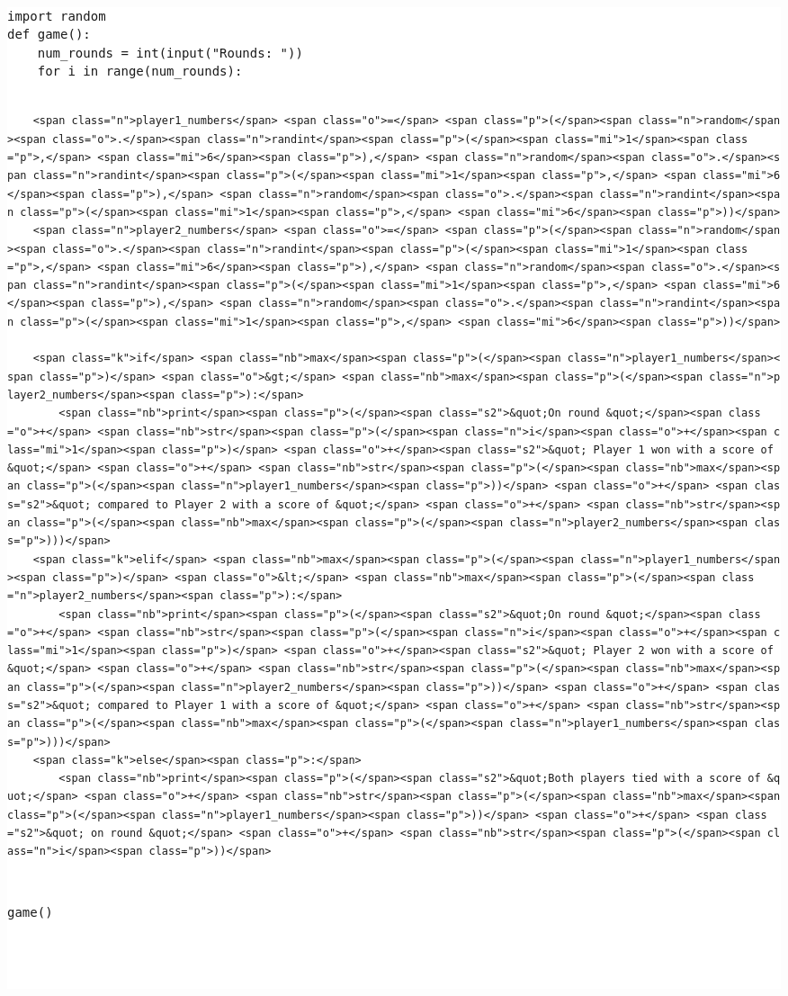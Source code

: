 <div class="cell border-box-sizing code_cell rendered">
<div class="input">

<div class="inner_cell">
    <div class="input_area">
<div class=" highlight hl-ipython3"><pre><span></span><span class="kn">import</span> <span class="nn">random</span>
<span class="k">def</span> <span class="nf">game</span><span class="p">():</span>
    <span class="n">num_rounds</span> <span class="o">=</span> <span class="nb">int</span><span class="p">(</span><span class="nb">input</span><span class="p">(</span><span class="s2">&quot;Rounds: &quot;</span><span class="p">))</span>    
    <span class="k">for</span> <span class="n">i</span> <span class="ow">in</span> <span class="nb">range</span><span class="p">(</span><span class="n">num_rounds</span><span class="p">):</span>
        
        <span class="n">player1_numbers</span> <span class="o">=</span> <span class="p">(</span><span class="n">random</span><span class="o">.</span><span class="n">randint</span><span class="p">(</span><span class="mi">1</span><span class="p">,</span> <span class="mi">6</span><span class="p">),</span> <span class="n">random</span><span class="o">.</span><span class="n">randint</span><span class="p">(</span><span class="mi">1</span><span class="p">,</span> <span class="mi">6</span><span class="p">),</span> <span class="n">random</span><span class="o">.</span><span class="n">randint</span><span class="p">(</span><span class="mi">1</span><span class="p">,</span> <span class="mi">6</span><span class="p">))</span>
        <span class="n">player2_numbers</span> <span class="o">=</span> <span class="p">(</span><span class="n">random</span><span class="o">.</span><span class="n">randint</span><span class="p">(</span><span class="mi">1</span><span class="p">,</span> <span class="mi">6</span><span class="p">),</span> <span class="n">random</span><span class="o">.</span><span class="n">randint</span><span class="p">(</span><span class="mi">1</span><span class="p">,</span> <span class="mi">6</span><span class="p">),</span> <span class="n">random</span><span class="o">.</span><span class="n">randint</span><span class="p">(</span><span class="mi">1</span><span class="p">,</span> <span class="mi">6</span><span class="p">))</span>
        
        <span class="k">if</span> <span class="nb">max</span><span class="p">(</span><span class="n">player1_numbers</span><span class="p">)</span> <span class="o">&gt;</span> <span class="nb">max</span><span class="p">(</span><span class="n">player2_numbers</span><span class="p">):</span>
            <span class="nb">print</span><span class="p">(</span><span class="s2">&quot;On round &quot;</span><span class="o">+</span> <span class="nb">str</span><span class="p">(</span><span class="n">i</span><span class="o">+</span><span class="mi">1</span><span class="p">)</span> <span class="o">+</span><span class="s2">&quot; Player 1 won with a score of &quot;</span> <span class="o">+</span> <span class="nb">str</span><span class="p">(</span><span class="nb">max</span><span class="p">(</span><span class="n">player1_numbers</span><span class="p">))</span> <span class="o">+</span> <span class="s2">&quot; compared to Player 2 with a score of &quot;</span> <span class="o">+</span> <span class="nb">str</span><span class="p">(</span><span class="nb">max</span><span class="p">(</span><span class="n">player2_numbers</span><span class="p">)))</span>
        <span class="k">elif</span> <span class="nb">max</span><span class="p">(</span><span class="n">player1_numbers</span><span class="p">)</span> <span class="o">&lt;</span> <span class="nb">max</span><span class="p">(</span><span class="n">player2_numbers</span><span class="p">):</span>
            <span class="nb">print</span><span class="p">(</span><span class="s2">&quot;On round &quot;</span><span class="o">+</span> <span class="nb">str</span><span class="p">(</span><span class="n">i</span><span class="o">+</span><span class="mi">1</span><span class="p">)</span> <span class="o">+</span><span class="s2">&quot; Player 2 won with a score of &quot;</span> <span class="o">+</span> <span class="nb">str</span><span class="p">(</span><span class="nb">max</span><span class="p">(</span><span class="n">player2_numbers</span><span class="p">))</span> <span class="o">+</span> <span class="s2">&quot; compared to Player 1 with a score of &quot;</span> <span class="o">+</span> <span class="nb">str</span><span class="p">(</span><span class="nb">max</span><span class="p">(</span><span class="n">player1_numbers</span><span class="p">)))</span>
        <span class="k">else</span><span class="p">:</span>
            <span class="nb">print</span><span class="p">(</span><span class="s2">&quot;Both players tied with a score of &quot;</span> <span class="o">+</span> <span class="nb">str</span><span class="p">(</span><span class="nb">max</span><span class="p">(</span><span class="n">player1_numbers</span><span class="p">))</span> <span class="o">+</span> <span class="s2">&quot; on round &quot;</span> <span class="o">+</span> <span class="nb">str</span><span class="p">(</span><span class="n">i</span><span class="p">))</span> 
<span class="n">game</span><span class="p">()</span>
